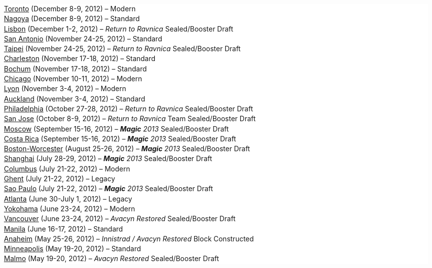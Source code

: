 [Toronto](http://archive.wizards.com/magic/magazine/article.aspx?x=mtg/daily/eventcoverage/gptor12/welcome) (December 8-9, 2012) – Modern  
[Nagoya](http://archive.wizards.com/magic/magazine/article.aspx?x=mtg/daily/eventcoverage/gpnag12/welcome) (December 8-9, 2012) – Standard  
[Lisbon](http://archive.wizards.com/magic/magazine/article.aspx?x=mtg/daily/eventcoverage/gplis12/welcome) (December 1-2, 2012) – *Return to Ravnica* Sealed/Booster Draft  
[San Antonio](http://archive.wizards.com/magic/magazine/article.aspx?x=mtg/daily/eventcoverage/gpsan12/welcome) (November 24-25, 2012) – Standard  
[Taipei](http://archive.wizards.com/magic/magazine/article.aspx?x=mtg/daily/eventcoverage/gptai12/welcome) (November 24-25, 2012) – *Return to Ravnica* Sealed/Booster Draft  
[Charleston](http://archive.wizards.com/magic/magazine/article.aspx?x=mtg/daily/eventcoverage/gpcha12/welcome) (November 17-18, 2012) – Standard  
[Bochum](http://archive.wizards.com/magic/magazine/article.aspx?x=mtg/daily/eventcoverage/gpboc12/welcome) (November 17-18, 2012) – Standard  
[Chicago](http://archive.wizards.com/magic/magazine/article.aspx?x=mtg/daily/eventcoverage/gpchi12/welcome) (November 10-11, 2012) – Modern  
[Lyon](http://archive.wizards.com/magic/magazine/article.aspx?x=mtg/daily/eventcoverage/gplyo12/welcome) (November 3-4, 2012) – Modern  
[Auckland](http://archive.wizards.com/magic/magazine/article.aspx?x=mtg/daily/eventcoverage/gpauc12/welcome) (November 3-4, 2012) – Standard  
[Philadelphia](http://archive.wizards.com/magic/magazine/article.aspx?x=mtg/daily/eventcoverage/gpphi12/welcome) (October 27-28, 2012) – *Return to Ravnica* Sealed/Booster Draft  
[San Jose](http://archive.wizards.com/magic/magazine/article.aspx?x=mtg/daily/eventcoverage/gpsj12/welcome) (October 8-9, 2012) – *Return to Ravnica* Team Sealed/Booster Draft  
[Moscow](http://archive.wizards.com/magic/magazine/article.aspx?x=mtg/daily/eventcoverage/gpmos12/welcome) (September 15-16, 2012) – ***Magic** 2013*  Sealed/Booster Draft  
[Costa Rica](http://archive.wizards.com/magic/magazine/article.aspx?x=mtg/daily/eventcoverage/gpcr12/welcome) (September 15-16, 2012) – ***Magic** 2013*  Sealed/Booster Draft  
[Boston-Worcester](http://archive.wizards.com/magic/magazine/article.aspx?x=mtg/daily/eventcoverage/gpbos12/welcome) (August 25-26, 2012) – ***Magic** 2013*  Sealed/Booster Draft  
[Shanghai](http://archive.wizards.com/Magic/Magazine/Article.aspx?x=mtg/daily/eventcoverage/gpsha12/welcome) (July 28-29, 2012) – ***Magic** 2013*  Sealed/Booster Draft  
[Columbus](http://archive.wizards.com/Magic/Magazine/Article.aspx?x=mtg/daily/eventcoverage/gpcol12/welcome) (July 21-22, 2012) – Modern  
[Ghent](http://archive.wizards.com/Magic/Magazine/Article.aspx?x=mtg/daily/eventcoverage/gpgnt12/welcome) (July 21-22, 2012) – Legacy  
[Sao Paulo](http://archive.wizards.com/Magic/Magazine/Article.aspx?x=mtg/daily/eventcoverage/gpsp12/welcome) (July 21-22, 2012) – ***Magic** 2013*  Sealed/Booster Draft  
[Atlanta](http://archive.wizards.com/Magic/Magazine/Article.aspx?x=mtg/daily/eventcoverage/gpatl12/welcome) (June 30-July 1, 2012) – Legacy  
[Yokohama](http://archive.wizards.com/Magic/Magazine/Article.aspx?x=mtg/daily/eventcoverage/gpyok12/welcome) (June 23-24, 2012) – Modern  
[Vancouver](http://archive.wizards.com/Magic/Magazine/Article.aspx?x=mtg/daily/eventcoverage/gpvan12/welcome) (June 23-24, 2012) – *Avacyn Restored* Sealed/Booster Draft  
[Manila](http://archive.wizards.com/Magic/Magazine/Article.aspx?x=mtg/daily/eventcoverage/gpmla12/welcome) (June 16-17, 2012) – Standard  
[Anaheim](http://archive.wizards.com/Magic/Magazine/Article.aspx?x=mtg/daily/eventcoverage/gpana12/welcome) (May 25-26, 2012) – *Innistrad / Avacyn Restored* Block Constructed  
[Minneapolis](http://archive.wizards.com/Magic/Magazine/Article.aspx?x=mtg/daily/eventcoverage/gpmin12/welcome) (May 19-20, 2012) – Standard  
[Malmo](http://archive.wizards.com/Magic/Magazine/Article.aspx?x=mtg/daily/eventcoverage/gpmal12/welcome) (May 19-20, 2012) – *Avacyn Restored* Sealed/Booster Draft
